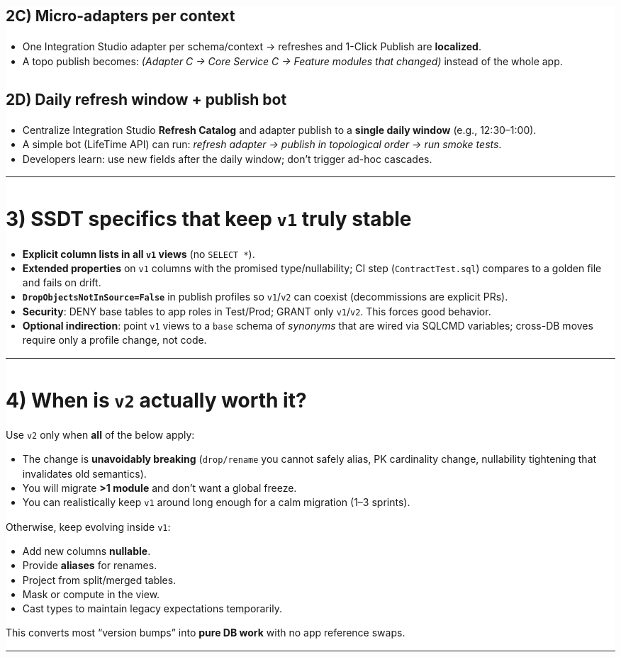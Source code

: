 ## 2C) **Micro-adapters per context**

* One Integration Studio adapter per schema/context → refreshes and 1-Click Publish are **localized**.
* A topo publish becomes: *(Adapter C → Core Service C → Feature modules that changed)* instead of the whole app.

## 2D) **Daily refresh window + publish bot**

* Centralize Integration Studio **Refresh Catalog** and adapter publish to a **single daily window** (e.g., 12:30–1:00).
* A simple bot (LifeTime API) can run: *refresh adapter → publish in topological order → run smoke tests*.
* Developers learn: use new fields after the daily window; don’t trigger ad-hoc cascades.

---

# 3) SSDT specifics that keep `v1` truly stable

* **Explicit column lists in all `v1` views** (no `SELECT *`).
* **Extended properties** on `v1` columns with the promised type/nullability; CI step (`ContractTest.sql`) compares to a golden file and fails on drift.
* **`DropObjectsNotInSource=False`** in publish profiles so `v1`/`v2` can coexist (decommissions are explicit PRs).
* **Security**: DENY base tables to app roles in Test/Prod; GRANT only `v1`/`v2`. This forces good behavior.
* **Optional indirection**: point `v1` views to a `base` schema of *synonyms* that are wired via SQLCMD variables; cross-DB moves require only a profile change, not code.

---

# 4) When is `v2` actually worth it?

Use `v2` only when **all** of the below apply:

* The change is **unavoidably breaking** (`drop/rename` you cannot safely alias, PK cardinality change, nullability tightening that invalidates old semantics).
* You will migrate **>1 module** and don’t want a global freeze.
* You can realistically keep `v1` around long enough for a calm migration (1–3 sprints).

Otherwise, keep evolving inside `v1`:

* Add new columns **nullable**.
* Provide **aliases** for renames.
* Project from split/merged tables.
* Mask or compute in the view.
* Cast types to maintain legacy expectations temporarily.

This converts most “version bumps” into **pure DB work** with no app reference swaps.

---
